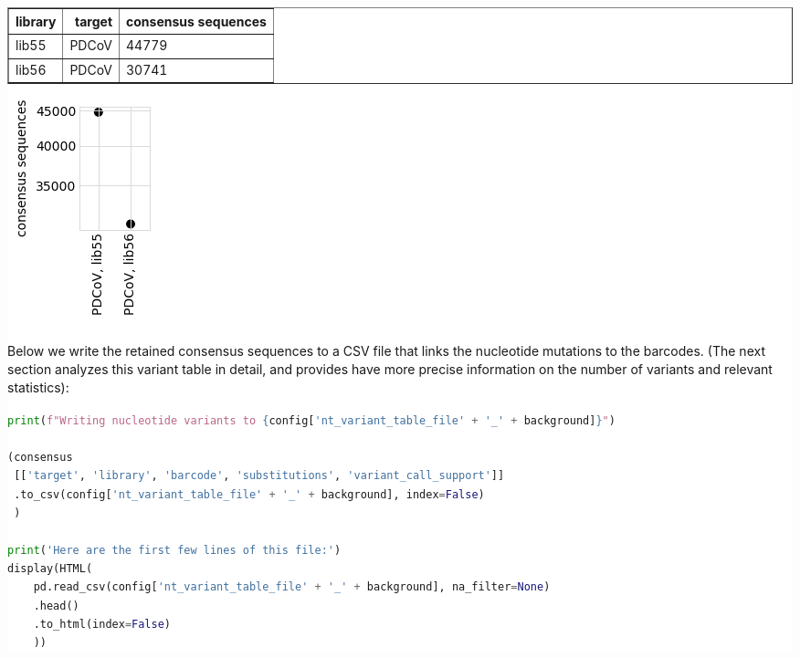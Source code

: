 
<table border="1" class="dataframe">
  <thead>
    <tr style="text-align: right;">
      <th>library</th>
      <th>target</th>
      <th>consensus sequences</th>
    </tr>
  </thead>
  <tbody>
    <tr>
      <td>lib55</td>
      <td>PDCoV</td>
      <td>44779</td>
    </tr>
    <tr>
      <td>lib56</td>
      <td>PDCoV</td>
      <td>30741</td>
    </tr>
  </tbody>
</table>



    
![png](process_ccs_PDCoV_files/process_ccs_PDCoV_86_1.png)
    


Below we write the retained consensus sequences to a CSV file that links the nucleotide mutations to the barcodes.
(The next section analyzes this variant table in detail, and provides have more precise information on the number of variants and relevant statistics):


```python
print(f"Writing nucleotide variants to {config['nt_variant_table_file' + '_' + background]}")
      
(consensus
 [['target', 'library', 'barcode', 'substitutions', 'variant_call_support']]
 .to_csv(config['nt_variant_table_file' + '_' + background], index=False)
 )
      
print('Here are the first few lines of this file:')
display(HTML(
    pd.read_csv(config['nt_variant_table_file' + '_' + background], na_filter=None)
    .head()
    .to_html(index=False)
    ))
```
